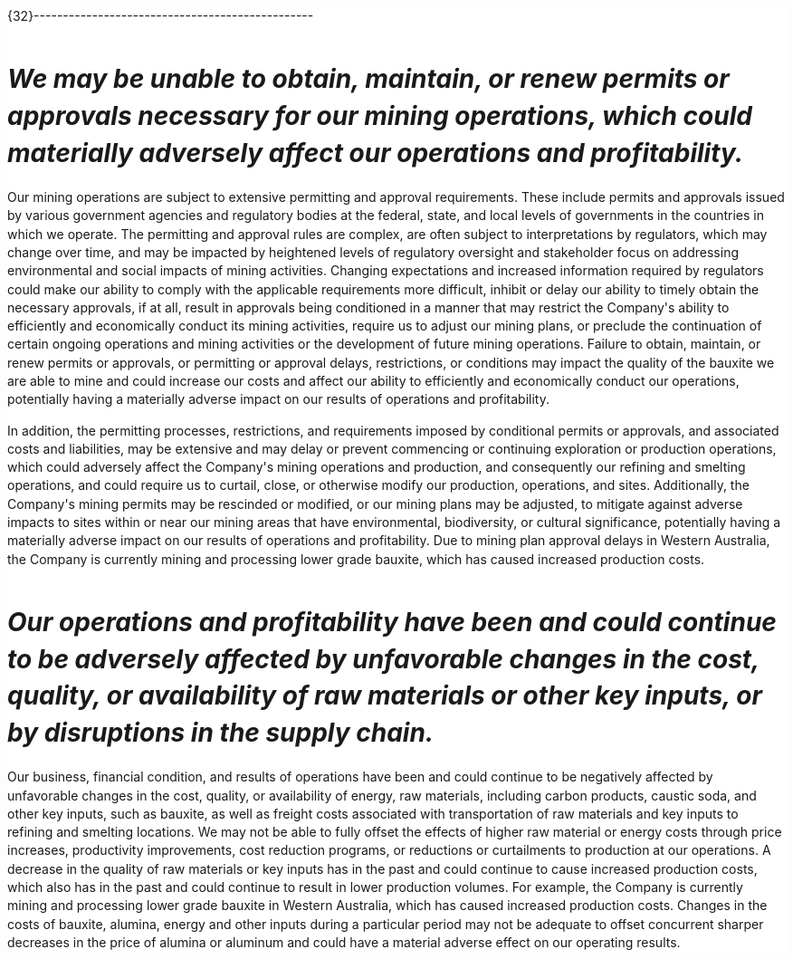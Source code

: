 {32}------------------------------------------------

# *We may be unable to obtain, maintain, or renew permits or approvals necessary for our mining operations, which could materially adversely affect our operations and profitability.*

Our mining operations are subject to extensive permitting and approval requirements. These include permits and approvals issued by various government agencies and regulatory bodies at the federal, state, and local levels of governments in the countries in which we operate. The permitting and approval rules are complex, are often subject to interpretations by regulators, which may change over time, and may be impacted by heightened levels of regulatory oversight and stakeholder focus on addressing environmental and social impacts of mining activities. Changing expectations and increased information required by regulators could make our ability to comply with the applicable requirements more difficult, inhibit or delay our ability to timely obtain the necessary approvals, if at all, result in approvals being conditioned in a manner that may restrict the Company's ability to efficiently and economically conduct its mining activities, require us to adjust our mining plans, or preclude the continuation of certain ongoing operations and mining activities or the development of future mining operations. Failure to obtain, maintain, or renew permits or approvals, or permitting or approval delays, restrictions, or conditions may impact the quality of the bauxite we are able to mine and could increase our costs and affect our ability to efficiently and economically conduct our operations, potentially having a materially adverse impact on our results of operations and profitability.

In addition, the permitting processes, restrictions, and requirements imposed by conditional permits or approvals, and associated costs and liabilities, may be extensive and may delay or prevent commencing or continuing exploration or production operations, which could adversely affect the Company's mining operations and production, and consequently our refining and smelting operations, and could require us to curtail, close, or otherwise modify our production, operations, and sites. Additionally, the Company's mining permits may be rescinded or modified, or our mining plans may be adjusted, to mitigate against adverse impacts to sites within or near our mining areas that have environmental, biodiversity, or cultural significance, potentially having a materially adverse impact on our results of operations and profitability. Due to mining plan approval delays in Western Australia, the Company is currently mining and processing lower grade bauxite, which has caused increased production costs.

# *Our operations and profitability have been and could continue to be adversely affected by unfavorable changes in the cost, quality, or availability of raw materials or other key inputs, or by disruptions in the supply chain.*

Our business, financial condition, and results of operations have been and could continue to be negatively affected by unfavorable changes in the cost, quality, or availability of energy, raw materials, including carbon products, caustic soda, and other key inputs, such as bauxite, as well as freight costs associated with transportation of raw materials and key inputs to refining and smelting locations. We may not be able to fully offset the effects of higher raw material or energy costs through price increases, productivity improvements, cost reduction programs, or reductions or curtailments to production at our operations. A decrease in the quality of raw materials or key inputs has in the past and could continue to cause increased production costs, which also has in the past and could continue to result in lower production volumes. For example, the Company is currently mining and processing lower grade bauxite in Western Australia, which has caused increased production costs. Changes in the costs of bauxite, alumina, energy and other inputs during a particular period may not be adequate to offset concurrent sharper decreases in the price of alumina or aluminum and could have a material adverse effect on our operating results.
